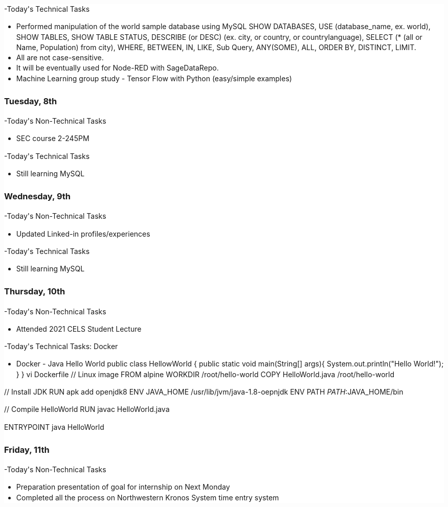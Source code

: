 -Today's Technical Tasks
* Performed manipulation of the world sample database using MySQL
  SHOW DATABASES, USE (database_name, ex. world), SHOW TABLES, SHOW TABLE STATUS, DESCRIBE (or DESC) (ex. city, or country, or countrylanguage), SELECT (* (all or Name, Population) from city), WHERE, BETWEEN, IN, LIKE, Sub Query, ANY(SOME), ALL, ORDER BY, DISTINCT, LIMIT.
* All are not case-sensitive.
* It will be eventually used for Node-RED with SageDataRepo.
* Machine Learning group study - Tensor Flow with Python (easy/simple examples)


### Tuesday, 8th
-Today's Non-Technical Tasks
* SEC course 2-245PM

-Today's Technical Tasks
* Still learning MySQL

### Wednesday, 9th
-Today's Non-Technical Tasks
* Updated Linked-in profiles/experiences

-Today's Technical Tasks 
* Still learning MySQL

### Thursday, 10th
-Today's Non-Technical Tasks
* Attended 2021 CELS Student Lecture

-Today's Technical Tasks: Docker
* Docker - Java Hello World
  public class HellowWorld {
    public static void main(String[] args){
      System.out.println("Hello World!");
      }
  }
vi Dockerfile
// Linux image
FROM alpine
WORKDIR /root/hello-world
COPY HelloWorld.java /root/hello-world

// Install JDK
RUN apk add openjdk8
ENV JAVA_HOME /usr/lib/jvm/java-1.8-oepnjdk
ENV PATH $PATH:$JAVA_HOME/bin

// Compile HelloWorld
RUN javac HelloWorld.java

ENTRYPOINT java HelloWorld


### Friday, 11th
-Today's Non-Technical Tasks
* Preparation presentation of goal for internship on Next Monday
* Completed all the process on Northwestern Kronos System time entry system
